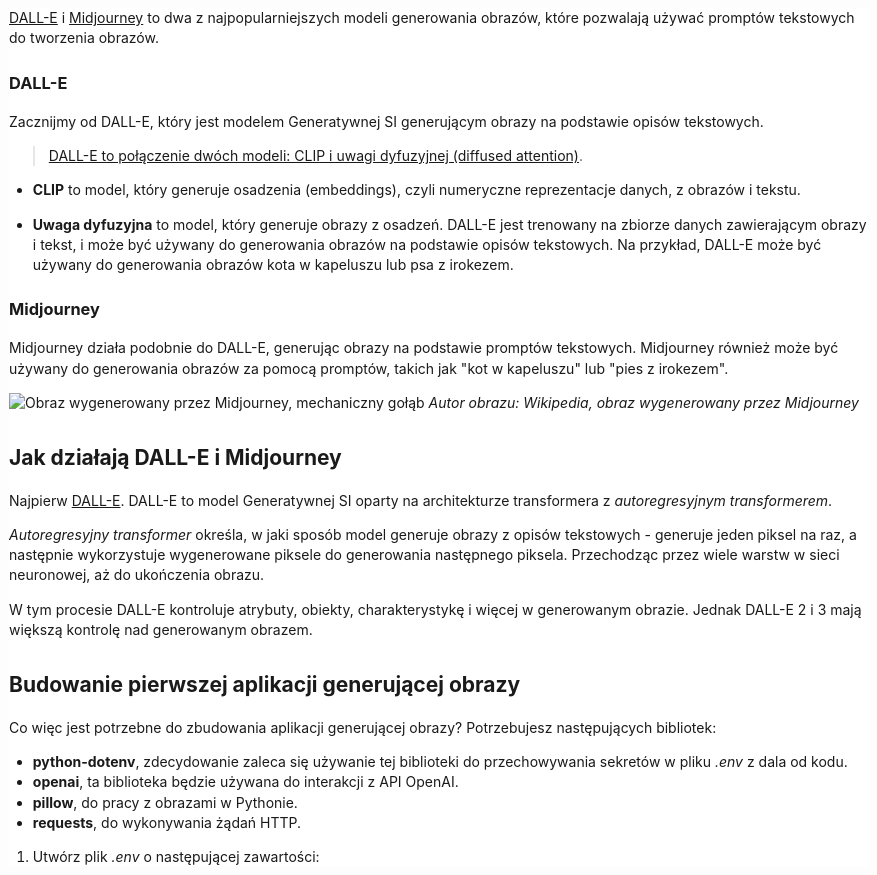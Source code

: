 [DALL-E](https://openai.com/dall-e-2?WT.mc_id=academic-105485-koreyst) i [Midjourney](https://www.midjourney.com/?WT.mc_id=academic-105485-koreyst) to dwa z najpopularniejszych modeli generowania obrazów, które pozwalają używać promptów tekstowych do tworzenia obrazów.

### DALL-E

Zacznijmy od DALL-E, który jest modelem Generatywnej SI generującym obrazy na podstawie opisów tekstowych.

> [DALL-E to połączenie dwóch modeli: CLIP i uwagi dyfuzyjnej (diffused attention)](https://towardsdatascience.com/openais-dall-e-and-clip-101-a-brief-introduction-3a4367280d4e?WT.mc_id=academic-105485-koreyst).

- **CLIP** to model, który generuje osadzenia (embeddings), czyli numeryczne reprezentacje danych, z obrazów i tekstu.

- **Uwaga dyfuzyjna** to model, który generuje obrazy z osadzeń. DALL-E jest trenowany na zbiorze danych zawierającym obrazy i tekst, i może być używany do generowania obrazów na podstawie opisów tekstowych. Na przykład, DALL-E może być używany do generowania obrazów kota w kapeluszu lub psa z irokezem.

### Midjourney

Midjourney działa podobnie do DALL-E, generując obrazy na podstawie promptów tekstowych. Midjourney również może być używany do generowania obrazów za pomocą promptów, takich jak "kot w kapeluszu" lub "pies z irokezem".

![Obraz wygenerowany przez Midjourney, mechaniczny gołąb](https://upload.wikimedia.org/wikipedia/commons/thumb/8/8c/Rupert_Breheny_mechanical_dove_eca144e7-476d-4976-821d-a49c408e4f36.png/440px-Rupert_Breheny_mechanical_dove_eca144e7-476d-4976-821d-a49c408e4f36.png?WT.mc_id=academic-105485-koreyst)
_Autor obrazu: Wikipedia, obraz wygenerowany przez Midjourney_

## Jak działają DALL-E i Midjourney

Najpierw [DALL-E](https://arxiv.org/pdf/2102.12092.pdf?WT.mc_id=academic-105485-koreyst). DALL-E to model Generatywnej SI oparty na architekturze transformera z _autoregresyjnym transformerem_.

_Autoregresyjny transformer_ określa, w jaki sposób model generuje obrazy z opisów tekstowych - generuje jeden piksel na raz, a następnie wykorzystuje wygenerowane piksele do generowania następnego piksela. Przechodząc przez wiele warstw w sieci neuronowej, aż do ukończenia obrazu.

W tym procesie DALL-E kontroluje atrybuty, obiekty, charakterystykę i więcej w generowanym obrazie. Jednak DALL-E 2 i 3 mają większą kontrolę nad generowanym obrazem.

## Budowanie pierwszej aplikacji generującej obrazy

Co więc jest potrzebne do zbudowania aplikacji generującej obrazy? Potrzebujesz następujących bibliotek:

- **python-dotenv**, zdecydowanie zaleca się używanie tej biblioteki do przechowywania sekretów w pliku _.env_ z dala od kodu.
- **openai**, ta biblioteka będzie używana do interakcji z API OpenAI.
- **pillow**, do pracy z obrazami w Pythonie.
- **requests**, do wykonywania żądań HTTP.

1. Utwórz plik _.env_ o następującej zawartości:
